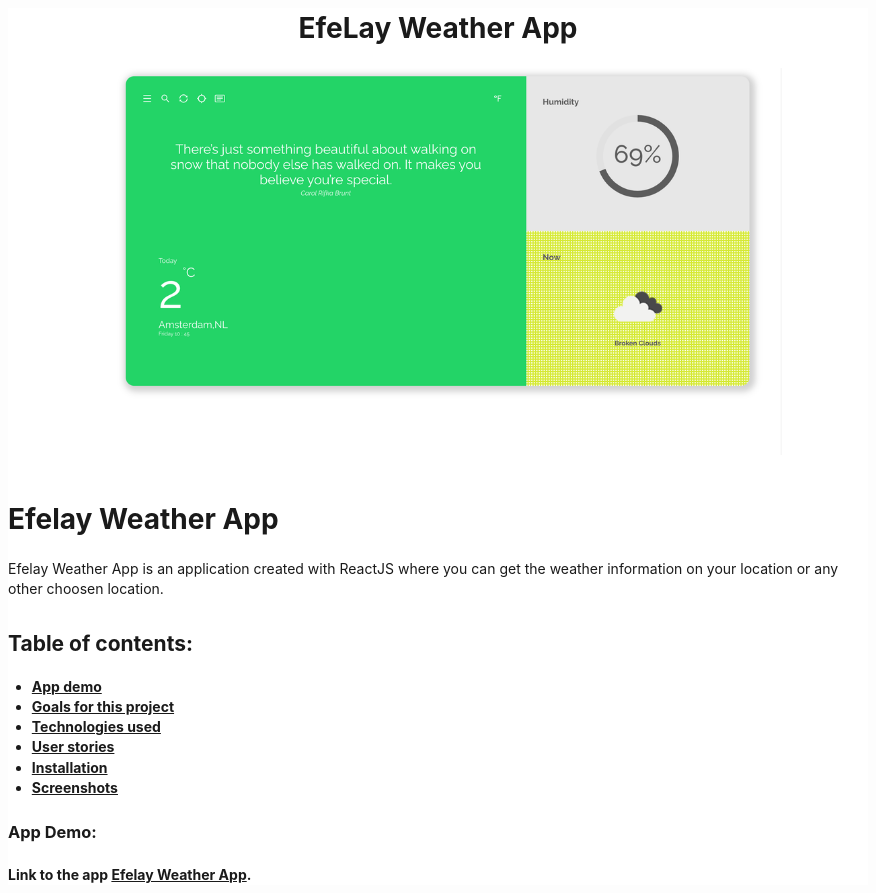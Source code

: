 <h1 align="center">
 EfeLay <span style={{ fontWeight: 400 }}>Weather App</span>
</h1>

<p align="center">
<img src="src/Screenshot/MainScreenCelsius.png" width="80%" height="80%">
</p>

# Efelay Weather App

Efelay Weather App is an application created with ReactJS where you can get the weather information on your location or any other choosen location.

## Table of contents:

- **[App demo](#app-demo)**
- **[Goals for this project](#goals-for-this-project)**
- **[Technologies used](#technologies-used)**
- **[User stories](#user-stories)**
- **[Installation](#Installation)**
- **[Screenshots](#screenshots)**

### App Demo:

#### Link to the app [Efelay Weather App](https://efelay-weather.netlify.app/).
